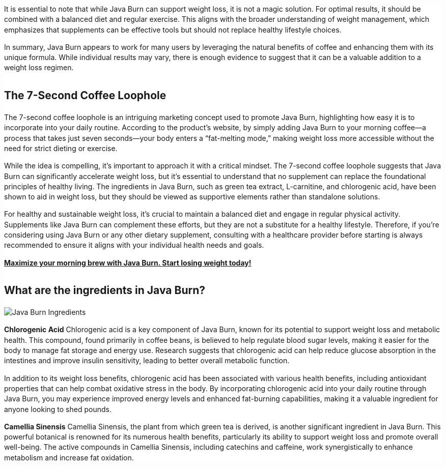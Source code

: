It is essential to note that while Java Burn can support weight loss, it is not a magic solution. For optimal results, it should be combined with a balanced diet and regular exercise. This aligns with the broader understanding of weight management, which emphasizes that supplements can be effective tools but should not replace healthy lifestyle choices.

In summary, Java Burn appears to work for many users by leveraging the natural benefits of coffee and enhancing them with its unique formula. While individual results may vary, there is enough evidence to suggest that it can be a valuable addition to a weight loss regimen.

## The 7-Second Coffee Loophole
The 7-second coffee loophole is an intriguing marketing concept used to promote Java Burn, highlighting how easy it is to incorporate into your daily routine. According to the product’s website, by simply adding Java Burn to your morning coffee—a process that takes just seven seconds—your body enters a “fat-melting mode,” making weight loss more accessible without the need for strict dieting or exercise.

While the idea is compelling, it’s important to approach it with a critical mindset. The 7-second coffee loophole suggests that Java Burn can significantly accelerate weight loss, but it’s essential to understand that no supplement can replace the foundational principles of healthy living. The ingredients in Java Burn, such as green tea extract, L-carnitine, and chlorogenic acid, have been shown to aid in weight loss, but they should be viewed as supportive elements rather than standalone solutions.

For healthy and sustainable weight loss, it’s crucial to maintain a balanced diet and engage in regular physical activity. Supplements like Java Burn can complement these efforts, but they are not a substitute for a healthy lifestyle. Therefore, if you’re considering using Java Burn or any other dietary supplement, consulting with a healthcare provider before starting is always recommended to ensure it aligns with your individual health needs and goals.

**[Maximize your morning brew with Java Burn. Start losing weight today!](https://tinyurl.com/5awjaykr)**


## What are the ingredients in Java Burn?

![Java Burn Ingredients](https://www.bellevuereporter.com/wp-content/uploads/2025/01/38368672_web1_M2-BEL20250110-Java-Burn-Ingredients.jpg)


**Chlorogenic Acid**
Chlorogenic acid is a key component of Java Burn, known for its potential to support weight loss and metabolic health. This compound, found primarily in coffee beans, is believed to help regulate blood sugar levels, making it easier for the body to manage fat storage and energy use. Research suggests that chlorogenic acid can help reduce glucose absorption in the intestines and improve insulin sensitivity, leading to better overall metabolic function.

In addition to its weight loss benefits, chlorogenic acid has been associated with various health benefits, including antioxidant properties that can help combat oxidative stress in the body. By incorporating chlorogenic acid into your daily routine through Java Burn, you may experience improved energy levels and enhanced fat-burning capabilities, making it a valuable ingredient for anyone looking to shed pounds.

**Camellia Sinensis**
Camellia Sinensis, the plant from which green tea is derived, is another significant ingredient in Java Burn. This powerful botanical is renowned for its numerous health benefits, particularly its ability to support weight loss and promote overall well-being. The active compounds in Camellia Sinensis, including catechins and caffeine, work synergistically to enhance metabolism and increase fat oxidation.
